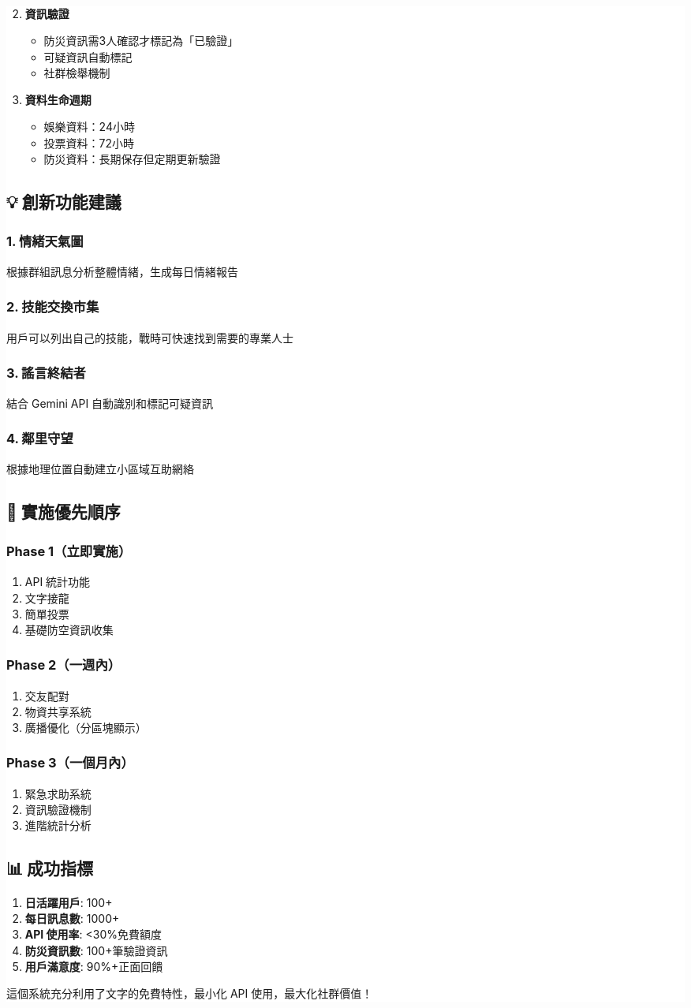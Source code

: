 2. **資訊驗證**
   - 防災資訊需3人確認才標記為「已驗證」
   - 可疑資訊自動標記
   - 社群檢舉機制

3. **資料生命週期**
   - 娛樂資料：24小時
   - 投票資料：72小時  
   - 防災資料：長期保存但定期更新驗證

## 💡 創新功能建議

### 1. 情緒天氣圖
根據群組訊息分析整體情緒，生成每日情緒報告

### 2. 技能交換市集
用戶可以列出自己的技能，戰時可快速找到需要的專業人士

### 3. 謠言終結者
結合 Gemini API 自動識別和標記可疑資訊

### 4. 鄰里守望
根據地理位置自動建立小區域互助網絡

## 🚀 實施優先順序

### Phase 1（立即實施）
1. API 統計功能
2. 文字接龍
3. 簡單投票
4. 基礎防空資訊收集

### Phase 2（一週內）
1. 交友配對
2. 物資共享系統
3. 廣播優化（分區塊顯示）

### Phase 3（一個月內）
1. 緊急求助系統
2. 資訊驗證機制
3. 進階統計分析

## 📊 成功指標

1. **日活躍用戶**: 100+ 
2. **每日訊息數**: 1000+
3. **API 使用率**: <30%免費額度
4. **防災資訊數**: 100+筆驗證資訊
5. **用戶滿意度**: 90%+正面回饋

這個系統充分利用了文字的免費特性，最小化 API 使用，最大化社群價值！